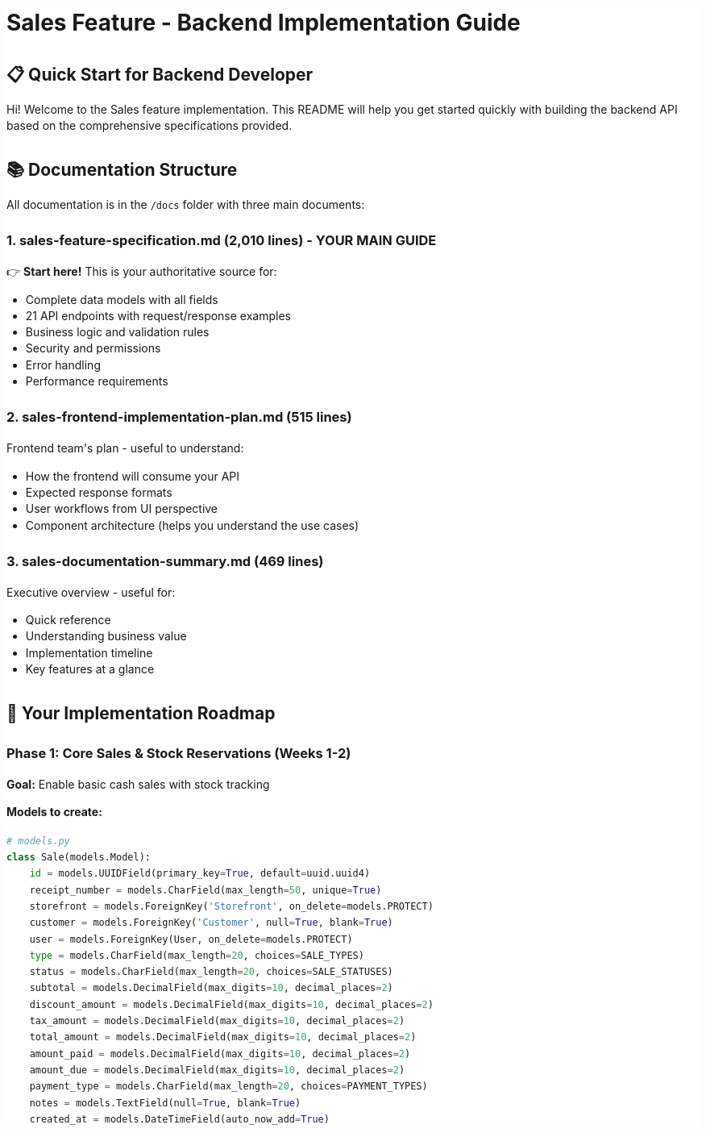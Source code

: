 # Sales Feature - Backend Implementation Guide

## 📋 Quick Start for Backend Developer

Hi! Welcome to the Sales feature implementation. This README will help you get started quickly with building the backend API based on the comprehensive specifications provided.

## 📚 Documentation Structure

All documentation is in the `/docs` folder with three main documents:

### 1. **sales-feature-specification.md** (2,010 lines) - YOUR MAIN GUIDE
👉 **Start here!** This is your authoritative source for:
- Complete data models with all fields
- 21 API endpoints with request/response examples
- Business logic and validation rules
- Security and permissions
- Error handling
- Performance requirements

### 2. **sales-frontend-implementation-plan.md** (515 lines)
Frontend team's plan - useful to understand:
- How the frontend will consume your API
- Expected response formats
- User workflows from UI perspective
- Component architecture (helps you understand the use cases)

### 3. **sales-documentation-summary.md** (469 lines)
Executive overview - useful for:
- Quick reference
- Understanding business value
- Implementation timeline
- Key features at a glance

## 🎯 Your Implementation Roadmap

### Phase 1: Core Sales & Stock Reservations (Weeks 1-2)
**Goal:** Enable basic cash sales with stock tracking

**Models to create:**
```python
# models.py
class Sale(models.Model):
    id = models.UUIDField(primary_key=True, default=uuid.uuid4)
    receipt_number = models.CharField(max_length=50, unique=True)
    storefront = models.ForeignKey('Storefront', on_delete=models.PROTECT)
    customer = models.ForeignKey('Customer', null=True, blank=True)
    user = models.ForeignKey(User, on_delete=models.PROTECT)
    type = models.CharField(max_length=20, choices=SALE_TYPES)
    status = models.CharField(max_length=20, choices=SALE_STATUSES)
    subtotal = models.DecimalField(max_digits=10, decimal_places=2)
    discount_amount = models.DecimalField(max_digits=10, decimal_places=2)
    tax_amount = models.DecimalField(max_digits=10, decimal_places=2)
    total_amount = models.DecimalField(max_digits=10, decimal_places=2)
    amount_paid = models.DecimalField(max_digits=10, decimal_places=2)
    amount_due = models.DecimalField(max_digits=10, decimal_places=2)
    payment_type = models.CharField(max_length=20, choices=PAYMENT_TYPES)
    notes = models.TextField(null=True, blank=True)
    created_at = models.DateTimeField(auto_now_add=True)
```